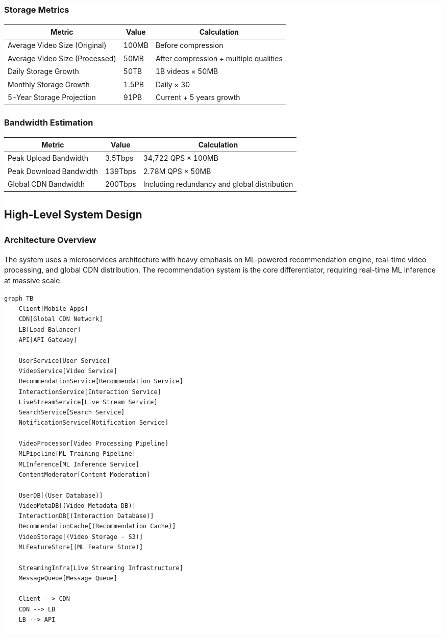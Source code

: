 ### Storage Metrics
| Metric | Value | Calculation |
|--------|-------|-------------|
| Average Video Size (Original) | 100MB | Before compression |
| Average Video Size (Processed) | 50MB | After compression + multiple qualities |
| Daily Storage Growth | 50TB | 1B videos × 50MB |
| Monthly Storage Growth | 1.5PB | Daily × 30 |
| 5-Year Storage Projection | 91PB | Current + 5 years growth |

### Bandwidth Estimation
| Metric | Value | Calculation |
|--------|-------|-------------|
| Peak Upload Bandwidth | 3.5Tbps | 34,722 QPS × 100MB |
| Peak Download Bandwidth | 139Tbps | 2.78M QPS × 50MB |
| Global CDN Bandwidth | 200Tbps | Including redundancy and global distribution |

## High-Level System Design

### Architecture Overview
The system uses a microservices architecture with heavy emphasis on ML-powered recommendation engine, real-time video processing, and global CDN distribution. The recommendation system is the core differentiator, requiring real-time ML inference at massive scale.

```mermaid
graph TB
    Client[Mobile Apps]
    CDN[Global CDN Network]
    LB[Load Balancer]
    API[API Gateway]
    
    UserService[User Service]
    VideoService[Video Service]
    RecommendationService[Recommendation Service]
    InteractionService[Interaction Service]
    LiveStreamService[Live Stream Service]
    SearchService[Search Service]
    NotificationService[Notification Service]
    
    VideoProcessor[Video Processing Pipeline]
    MLPipeline[ML Training Pipeline]
    MLInference[ML Inference Service]
    ContentModerator[Content Moderation]
    
    UserDB[(User Database)]
    VideoMetaDB[(Video Metadata DB)]
    InteractionDB[(Interaction Database)]
    RecommendationCache[(Recommendation Cache)]
    VideoStorage[(Video Storage - S3)]
    MLFeatureStore[(ML Feature Store)]
    
    StreamingInfra[Live Streaming Infrastructure]
    MessageQueue[Message Queue]
    
    Client --> CDN
    CDN --> LB
    LB --> API
    
```